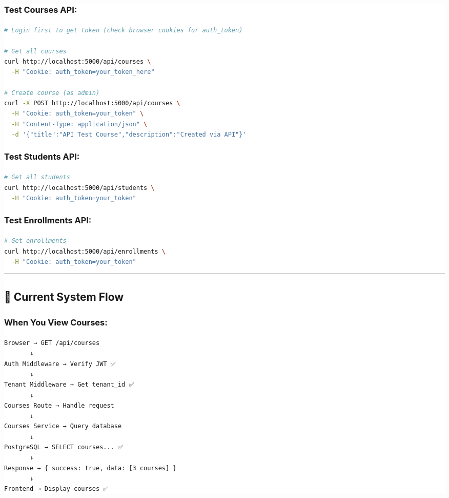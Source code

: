 ### Test Courses API:
```bash
# Login first to get token (check browser cookies for auth_token)

# Get all courses
curl http://localhost:5000/api/courses \
  -H "Cookie: auth_token=your_token_here"

# Create course (as admin)
curl -X POST http://localhost:5000/api/courses \
  -H "Cookie: auth_token=your_token" \
  -H "Content-Type: application/json" \
  -d '{"title":"API Test Course","description":"Created via API"}'
```

### Test Students API:
```bash
# Get all students
curl http://localhost:5000/api/students \
  -H "Cookie: auth_token=your_token"
```

### Test Enrollments API:
```bash
# Get enrollments
curl http://localhost:5000/api/enrollments \
  -H "Cookie: auth_token=your_token"
```

---

## 🔄 Current System Flow

### When You View Courses:
```
Browser → GET /api/courses
       ↓
Auth Middleware → Verify JWT ✅
       ↓
Tenant Middleware → Get tenant_id ✅
       ↓
Courses Route → Handle request
       ↓
Courses Service → Query database
       ↓
PostgreSQL → SELECT courses... ✅
       ↓
Response → { success: true, data: [3 courses] }
       ↓
Frontend → Display courses ✅
```
